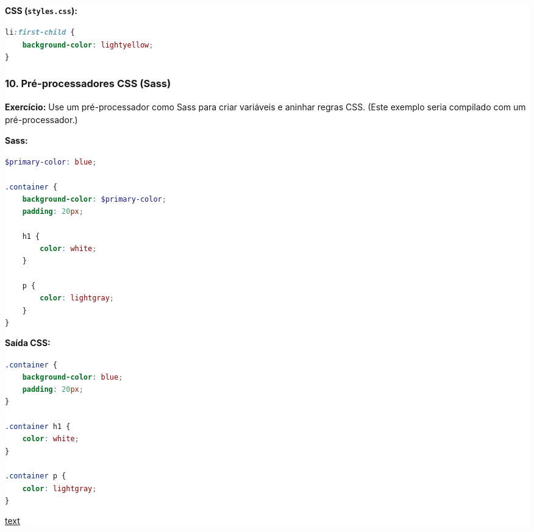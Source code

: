 **CSS (`styles.css`):**

```css
li:first-child {
    background-color: lightyellow;
}
```

### 10. **Pré-processadores CSS (Sass)**

**Exercício:** Use um pré-processador como Sass para criar variáveis e aninhar regras CSS. (Este exemplo seria compilado com um pré-processador.)

**Sass:**

```scss
$primary-color: blue;

.container {
    background-color: $primary-color;
    padding: 20px;

    h1 {
        color: white;
    }

    p {
        color: lightgray;
    }
}
```

**Saída CSS:**

```css
.container {
    background-color: blue;
    padding: 20px;
}

.container h1 {
    color: white;
}

.container p {
    color: lightgray;
}
```

[text](https://ionic.io/)
